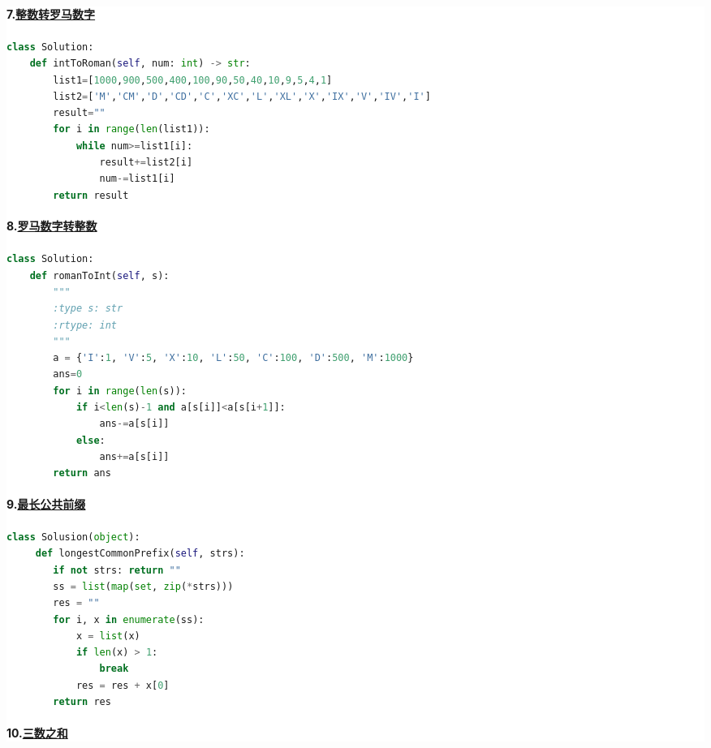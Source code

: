 #### 7.[整数转罗马数字](https://leetcode-cn.com/problems/integer-to-roman/)

```python
class Solution:
    def intToRoman(self, num: int) -> str:
        list1=[1000,900,500,400,100,90,50,40,10,9,5,4,1]
        list2=['M','CM','D','CD','C','XC','L','XL','X','IX','V','IV','I']
        result=""
        for i in range(len(list1)):
            while num>=list1[i]:
                result+=list2[i]
                num-=list1[i]
        return result
```

#### 8.[罗马数字转整数](https://leetcode-cn.com/problems/roman-to-integer/)

```python
class Solution:
    def romanToInt(self, s):
        """
        :type s: str
        :rtype: int
        """
        a = {'I':1, 'V':5, 'X':10, 'L':50, 'C':100, 'D':500, 'M':1000}        
        ans=0        
        for i in range(len(s)):            
            if i<len(s)-1 and a[s[i]]<a[s[i+1]]:                
                ans-=a[s[i]]
            else:
                ans+=a[s[i]]
        return ans
```

#### 9.[最长公共前缀](https://leetcode-cn.com/problems/longest-common-prefix/)

```python
class Solusion(object):
     def longestCommonPrefix(self, strs):
        if not strs: return ""
        ss = list(map(set, zip(*strs)))
        res = ""
        for i, x in enumerate(ss):
            x = list(x)
            if len(x) > 1:
                break
            res = res + x[0]
        return res
```

#### 10.[三数之和](https://leetcode-cn.com/problems/3sum/)
